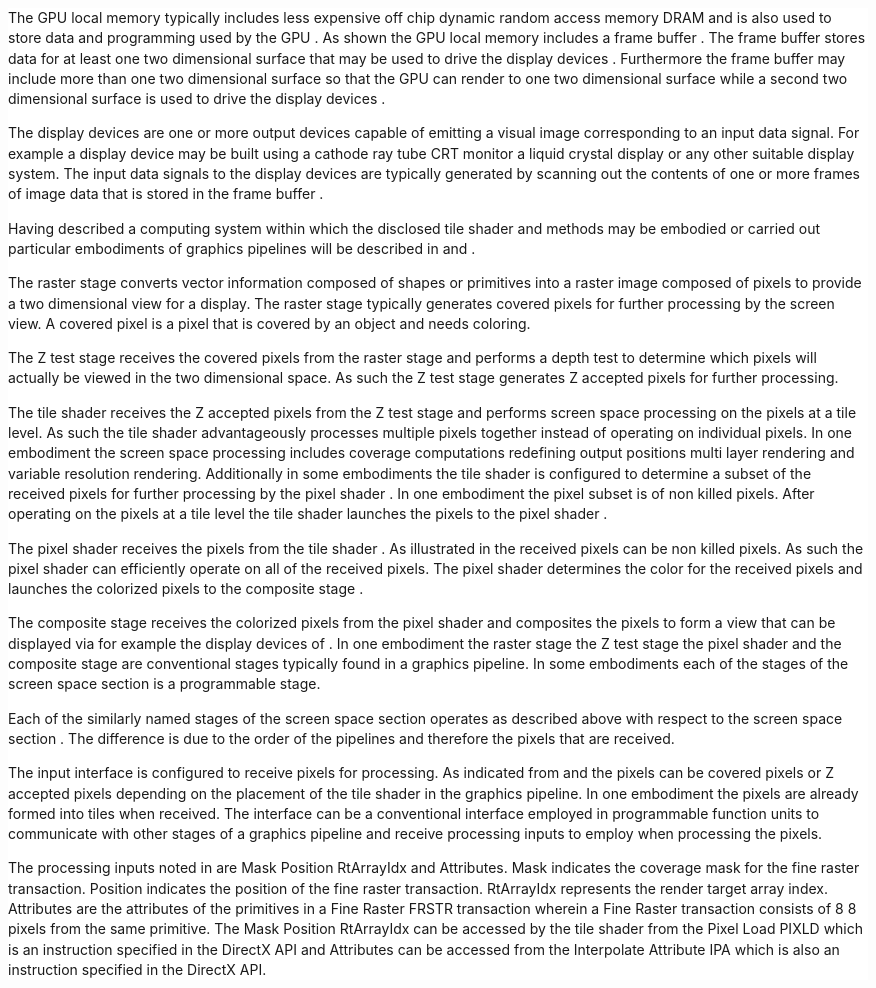 The GPU local memory typically includes less expensive off chip dynamic random access memory DRAM and is also used to store data and programming used by the GPU . As shown the GPU local memory includes a frame buffer . The frame buffer stores data for at least one two dimensional surface that may be used to drive the display devices . Furthermore the frame buffer may include more than one two dimensional surface so that the GPU can render to one two dimensional surface while a second two dimensional surface is used to drive the display devices .

The display devices are one or more output devices capable of emitting a visual image corresponding to an input data signal. For example a display device may be built using a cathode ray tube CRT monitor a liquid crystal display or any other suitable display system. The input data signals to the display devices are typically generated by scanning out the contents of one or more frames of image data that is stored in the frame buffer .

Having described a computing system within which the disclosed tile shader and methods may be embodied or carried out particular embodiments of graphics pipelines will be described in and .

The raster stage converts vector information composed of shapes or primitives into a raster image composed of pixels to provide a two dimensional view for a display. The raster stage typically generates covered pixels for further processing by the screen view. A covered pixel is a pixel that is covered by an object and needs coloring.

The Z test stage receives the covered pixels from the raster stage and performs a depth test to determine which pixels will actually be viewed in the two dimensional space. As such the Z test stage generates Z accepted pixels for further processing.

The tile shader receives the Z accepted pixels from the Z test stage and performs screen space processing on the pixels at a tile level. As such the tile shader advantageously processes multiple pixels together instead of operating on individual pixels. In one embodiment the screen space processing includes coverage computations redefining output positions multi layer rendering and variable resolution rendering. Additionally in some embodiments the tile shader is configured to determine a subset of the received pixels for further processing by the pixel shader . In one embodiment the pixel subset is of non killed pixels. After operating on the pixels at a tile level the tile shader launches the pixels to the pixel shader .

The pixel shader receives the pixels from the tile shader . As illustrated in the received pixels can be non killed pixels. As such the pixel shader can efficiently operate on all of the received pixels. The pixel shader determines the color for the received pixels and launches the colorized pixels to the composite stage .

The composite stage receives the colorized pixels from the pixel shader and composites the pixels to form a view that can be displayed via for example the display devices of . In one embodiment the raster stage the Z test stage the pixel shader and the composite stage are conventional stages typically found in a graphics pipeline. In some embodiments each of the stages of the screen space section is a programmable stage.

Each of the similarly named stages of the screen space section operates as described above with respect to the screen space section . The difference is due to the order of the pipelines and therefore the pixels that are received.

The input interface is configured to receive pixels for processing. As indicated from and the pixels can be covered pixels or Z accepted pixels depending on the placement of the tile shader in the graphics pipeline. In one embodiment the pixels are already formed into tiles when received. The interface can be a conventional interface employed in programmable function units to communicate with other stages of a graphics pipeline and receive processing inputs to employ when processing the pixels.

The processing inputs noted in are Mask Position RtArrayIdx and Attributes. Mask indicates the coverage mask for the fine raster transaction. Position indicates the position of the fine raster transaction. RtArrayIdx represents the render target array index. Attributes are the attributes of the primitives in a Fine Raster FRSTR transaction wherein a Fine Raster transaction consists of 8 8 pixels from the same primitive. The Mask Position RtArrayIdx can be accessed by the tile shader from the Pixel Load PIXLD which is an instruction specified in the DirectX API and Attributes can be accessed from the Interpolate Attribute IPA which is also an instruction specified in the DirectX API.
